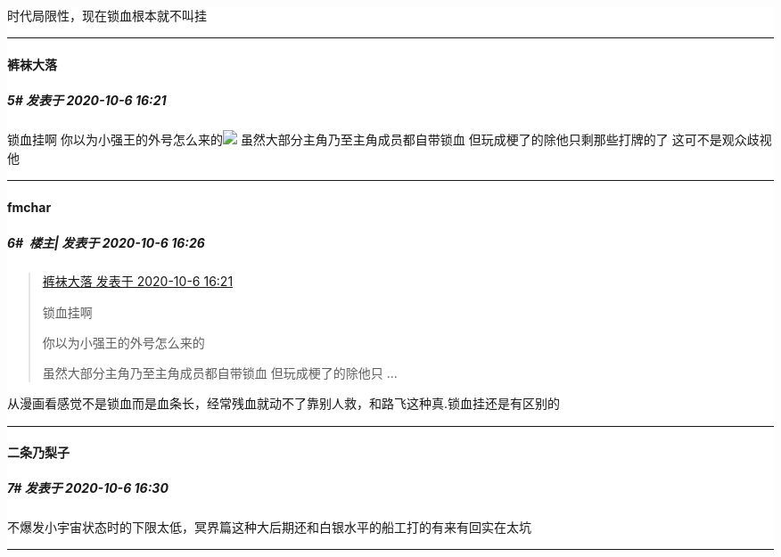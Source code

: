 


时代局限性，现在锁血根本就不叫挂







*****

####  裤袜大落  
##### 5#       发表于 2020-10-6 16:21




锁血挂啊 
你以为小强王的外号怎么来的<img src="https://static.saraba1st.com/image/smiley/face2017/066.png" referrerpolicy="no-referrer">
虽然大部分主角乃至主角成员都自带锁血 但玩成梗了的除他只剩那些打牌的了 这可不是观众歧视他







*****

####  fmchar  
##### 6#         楼主| 发表于 2020-10-6 16:26



<blockquote><a href="httphttps://bbs.saraba1st.com/2b/forum.php?mod=redirect&amp;goto=findpost&amp;pid=48967874&amp;ptid=1963588" target="_blank">裤袜大落 发表于 2020-10-6 16:21</a>

锁血挂啊 

你以为小强王的外号怎么来的

虽然大部分主角乃至主角成员都自带锁血 但玩成梗了的除他只 ...</blockquote>
从漫画看感觉不是锁血而是血条长，经常残血就动不了靠别人救，和路飞这种真.锁血挂还是有区别的







*****

####  二条乃梨子  
##### 7#       发表于 2020-10-6 16:30




不爆发小宇宙状态时的下限太低，冥界篇这种大后期还和白银水平的船工打的有来有回实在太坑







*****
